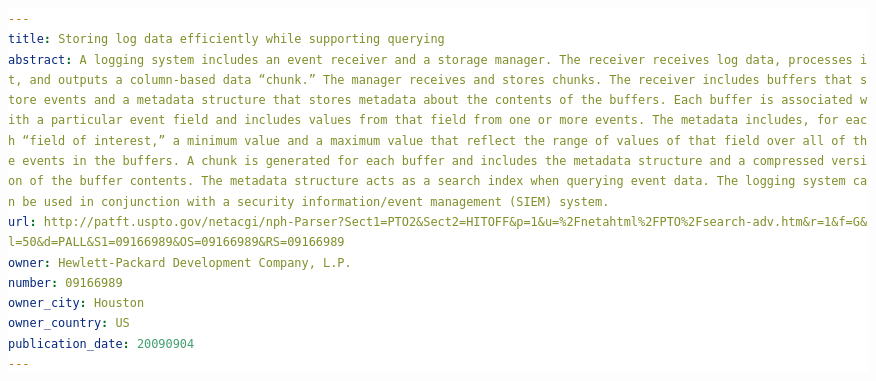 ```yaml
---
title: Storing log data efficiently while supporting querying
abstract: A logging system includes an event receiver and a storage manager. The receiver receives log data, processes it, and outputs a column-based data “chunk.” The manager receives and stores chunks. The receiver includes buffers that store events and a metadata structure that stores metadata about the contents of the buffers. Each buffer is associated with a particular event field and includes values from that field from one or more events. The metadata includes, for each “field of interest,” a minimum value and a maximum value that reflect the range of values of that field over all of the events in the buffers. A chunk is generated for each buffer and includes the metadata structure and a compressed version of the buffer contents. The metadata structure acts as a search index when querying event data. The logging system can be used in conjunction with a security information/event management (SIEM) system.
url: http://patft.uspto.gov/netacgi/nph-Parser?Sect1=PTO2&Sect2=HITOFF&p=1&u=%2Fnetahtml%2FPTO%2Fsearch-adv.htm&r=1&f=G&l=50&d=PALL&S1=09166989&OS=09166989&RS=09166989
owner: Hewlett-Packard Development Company, L.P.
number: 09166989
owner_city: Houston
owner_country: US
publication_date: 20090904
---
```

